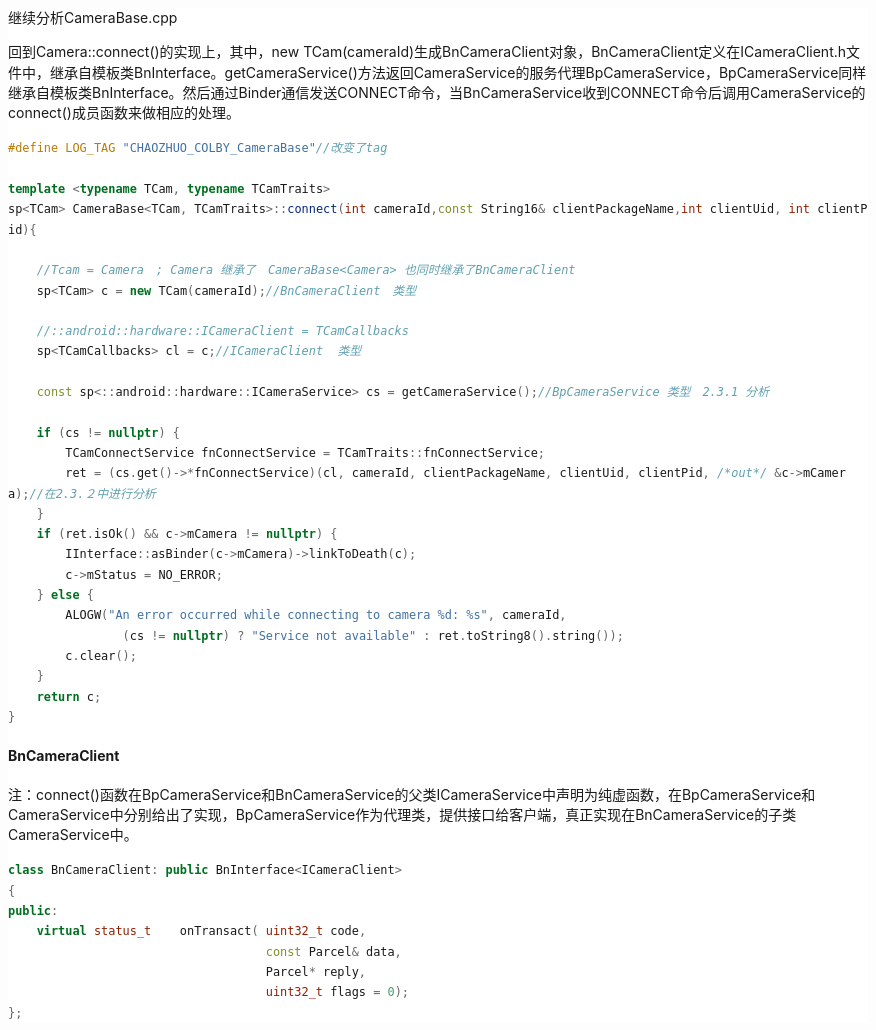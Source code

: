 继续分析CameraBase.cpp

回到Camera::connect()的实现上，其中，new TCam(cameraId)生成BnCameraClient对象，BnCameraClient定义在ICameraClient.h文件中，继承自模板类BnInterface。getCameraService()方法返回CameraService的服务代理BpCameraService，BpCameraService同样继承自模板类BnInterface。然后通过Binder通信发送CONNECT命令，当BnCameraService收到CONNECT命令后调用CameraService的connect()成员函数来做相应的处理。

```c++
#define LOG_TAG "CHAOZHUO_COLBY_CameraBase"//改变了tag

template <typename TCam, typename TCamTraits>
sp<TCam> CameraBase<TCam, TCamTraits>::connect(int cameraId,const String16& clientPackageName,int clientUid, int clientPid){

	//Tcam = Camera　; Camera 继承了　CameraBase<Camera> 也同时继承了BnCameraClient
	sp<TCam> c = new TCam(cameraId);//BnCameraClient　类型
	
	//::android::hardware::ICameraClient = TCamCallbacks
	sp<TCamCallbacks> cl = c;//ICameraClient  类型        
    
    const sp<::android::hardware::ICameraService> cs = getCameraService();//BpCameraService 类型　2.3.1 分析
    
    if (cs != nullptr) {
        TCamConnectService fnConnectService = TCamTraits::fnConnectService;
        ret = (cs.get()->*fnConnectService)(cl, cameraId, clientPackageName, clientUid, clientPid, /*out*/ &c->mCamera);//在2.3.２中进行分析
    }
    if (ret.isOk() && c->mCamera != nullptr) {
        IInterface::asBinder(c->mCamera)->linkToDeath(c);
        c->mStatus = NO_ERROR;
    } else {
        ALOGW("An error occurred while connecting to camera %d: %s", cameraId,
                (cs != nullptr) ? "Service not available" : ret.toString8().string());
        c.clear();
    }
    return c;
}


```

#### BnCameraClient

注：connect()函数在BpCameraService和BnCameraService的父类ICameraService中声明为纯虚函数，在BpCameraService和CameraService中分别给出了实现，BpCameraService作为代理类，提供接口给客户端，真正实现在BnCameraService的子类CameraService中。

```c++
class BnCameraClient: public BnInterface<ICameraClient>
{
public:
    virtual status_t    onTransact( uint32_t code,
                                    const Parcel& data,
                                    Parcel* reply,
                                    uint32_t flags = 0);
};
```
